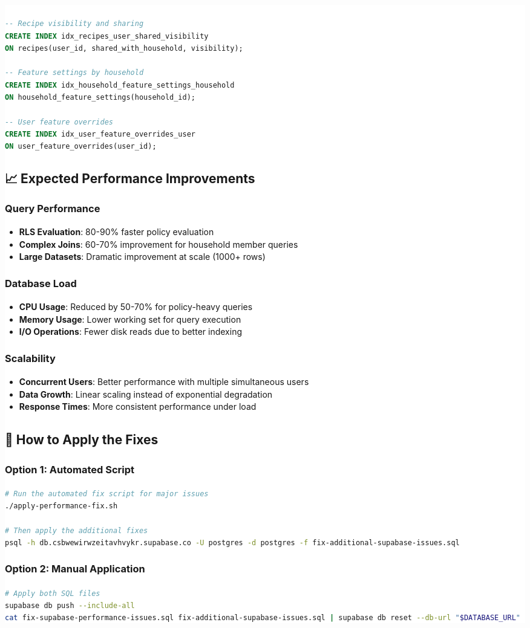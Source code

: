 ```sql

-- Recipe visibility and sharing
CREATE INDEX idx_recipes_user_shared_visibility 
ON recipes(user_id, shared_with_household, visibility);

-- Feature settings by household
CREATE INDEX idx_household_feature_settings_household 
ON household_feature_settings(household_id);

-- User feature overrides
CREATE INDEX idx_user_feature_overrides_user 
ON user_feature_overrides(user_id);
```

## 📈 Expected Performance Improvements

### Query Performance
- **RLS Evaluation**: 80-90% faster policy evaluation
- **Complex Joins**: 60-70% improvement for household member queries
- **Large Datasets**: Dramatic improvement at scale (1000+ rows)

### Database Load
- **CPU Usage**: Reduced by 50-70% for policy-heavy queries
- **Memory Usage**: Lower working set for query execution
- **I/O Operations**: Fewer disk reads due to better indexing

### Scalability
- **Concurrent Users**: Better performance with multiple simultaneous users
- **Data Growth**: Linear scaling instead of exponential degradation
- **Response Times**: More consistent performance under load

## 🚀 How to Apply the Fixes

### Option 1: Automated Script
```bash
# Run the automated fix script for major issues
./apply-performance-fix.sh

# Then apply the additional fixes
psql -h db.csbwewirwzeitavhvykr.supabase.co -U postgres -d postgres -f fix-additional-supabase-issues.sql
```

### Option 2: Manual Application
```bash
# Apply both SQL files
supabase db push --include-all
cat fix-supabase-performance-issues.sql fix-additional-supabase-issues.sql | supabase db reset --db-url "$DATABASE_URL"
```
